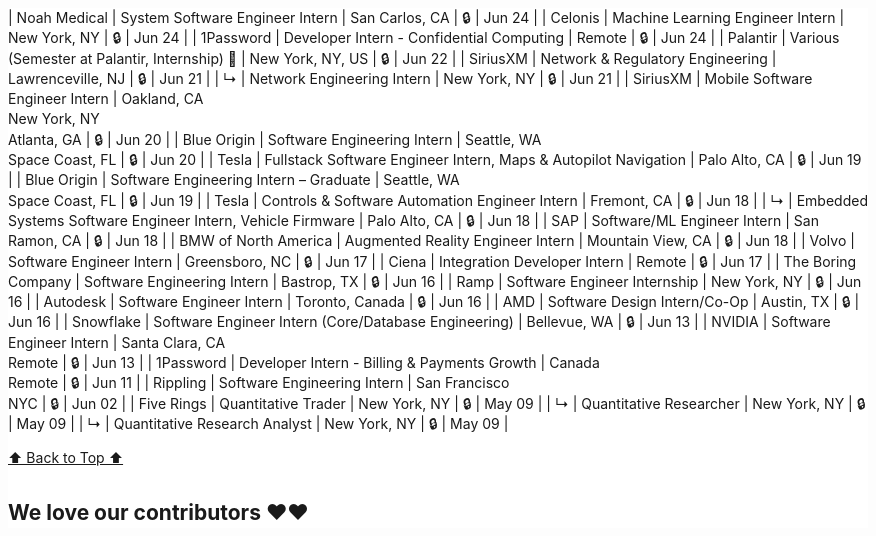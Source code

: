 | Noah Medical | System Software Engineer Intern | San Carlos, CA | 🔒 | Jun 24 |
| Celonis | Machine Learning Engineer Intern | New York, NY | 🔒 | Jun 24 |
| 1Password | Developer Intern - Confidential Computing | Remote | 🔒 | Jun 24 |
| Palantir | Various (Semester at Palantir, Internship) 🛂 | New York, NY, US | 🔒 | Jun 22 |
| SiriusXM | Network & Regulatory Engineering | Lawrenceville, NJ | 🔒 | Jun 21 |
| ↳ | Network Engineering Intern | New York, NY | 🔒 | Jun 21 |
| SiriusXM | Mobile Software Engineer Intern | Oakland, CA</br>New York, NY</br>Atlanta, GA | 🔒 | Jun 20 |
| Blue Origin | Software Engineering Intern | Seattle, WA</br>Space Coast, FL | 🔒 | Jun 20 |
| Tesla | Fullstack Software Engineer Intern, Maps & Autopilot Navigation | Palo Alto, CA | 🔒 | Jun 19 |
| Blue Origin | Software Engineering Intern – Graduate | Seattle, WA</br>Space Coast, FL | 🔒 | Jun 19 |
| Tesla | Controls & Software Automation Engineer Intern | Fremont, CA | 🔒 | Jun 18 |
| ↳ | Embedded Systems Software Engineer Intern, Vehicle Firmware | Palo Alto, CA | 🔒 | Jun 18 |
| SAP | Software/ML Engineer Intern | San Ramon, CA | 🔒 | Jun 18 |
| BMW of North America | Augmented Reality Engineer Intern | Mountain View, CA | 🔒 | Jun 18 |
| Volvo | Software Engineer Intern | Greensboro, NC | 🔒 | Jun 17 |
| Ciena | Integration Developer Intern | Remote | 🔒 | Jun 17 |
| The Boring Company | Software Engineering Intern | Bastrop, TX | 🔒 | Jun 16 |
| Ramp | Software Engineer Internship | New York, NY | 🔒 | Jun 16 |
| Autodesk | Software Engineer Intern | Toronto, Canada | 🔒 | Jun 16 |
| AMD | Software Design Intern/Co-Op | Austin, TX | 🔒 | Jun 16 |
| Snowflake | Software Engineer Intern (Core/Database Engineering) | Bellevue, WA | 🔒 | Jun 13 |
| NVIDIA | Software Engineer Intern | Santa Clara, CA</br>Remote | 🔒 | Jun 13 |
| 1Password | Developer Intern - Billing & Payments Growth | Canada</br>Remote | 🔒 | Jun 11 |
| Rippling | Software Engineering Intern | San Francisco</br>NYC | 🔒 | Jun 02 |
| Five Rings | Quantitative Trader | New York, NY | 🔒 | May 09 |
| ↳ | Quantitative Researcher | New York, NY | 🔒 | May 09 |
| ↳ | Quantitative Research Analyst | New York, NY | 🔒 | May 09 |


[⬆️ Back to Top ⬆️](https://github.com/Ouckah/Summer2025-Internships#the-list-)

## We love our contributors ❤️❤️
